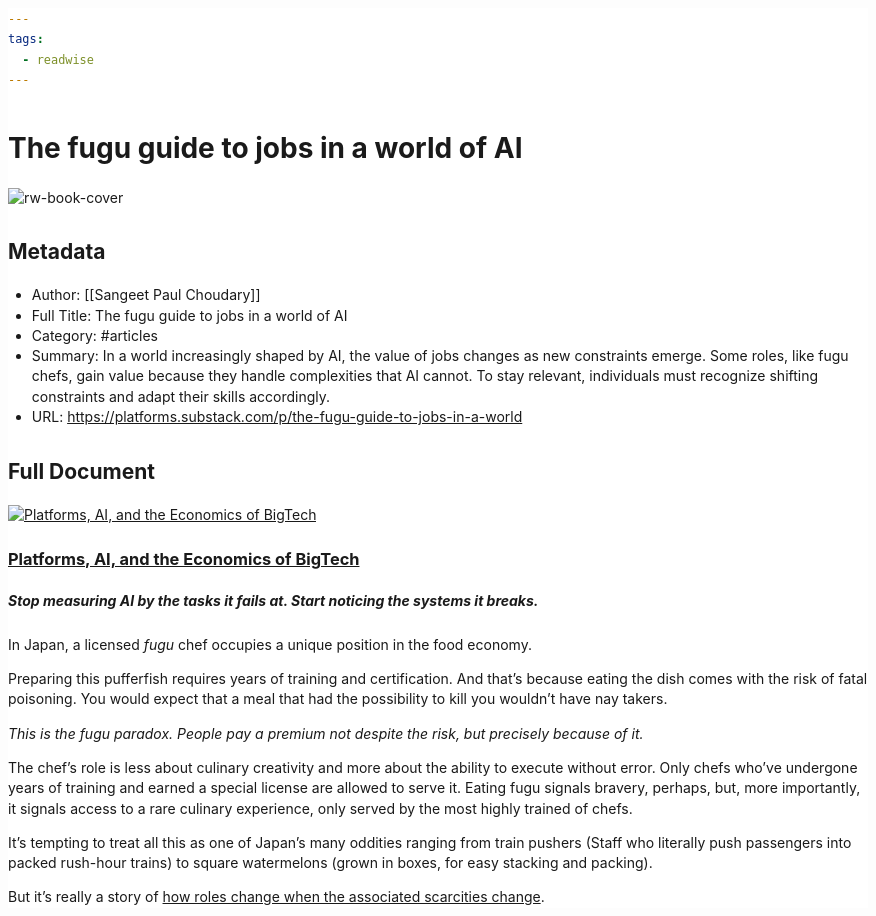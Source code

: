 ```yaml
---
tags:
  - readwise
---
```


# The fugu guide to jobs in a world of AI

![rw-book-cover](https://substackcdn.com/image/fetch/w_1200,h_600,c_fill,f_jpg,q_auto:good,fl_progressive:steep,g_auto/https%3A%2F%2Fsubstack-post-media.s3.amazonaws.com%2Fpublic%2Fimages%2Fb1fac86e-a3e5-4ec1-845c-cefa7fd85fc4_1536x1024.png)

## Metadata
- Author: [[Sangeet Paul Choudary]]
- Full Title: The fugu guide to jobs in a world of AI
- Category: #articles
- Summary: In a world increasingly shaped by AI, the value of jobs changes as new constraints emerge. Some roles, like fugu chefs, gain value because they handle complexities that AI cannot. To stay relevant, individuals must recognize shifting constraints and adapt their skills accordingly.
- URL: https://platforms.substack.com/p/the-fugu-guide-to-jobs-in-a-world

## Full Document
[![Platforms, AI, and the Economics of BigTech](https://substackcdn.com/image/fetch/w_80,h_80,c_fill,f_auto,q_auto:good,fl_progressive:steep,g_auto/https%3A%2F%2Fbucketeer-e05bbc84-baa3-437e-9518-adb32be77984.s3.amazonaws.com%2Fpublic%2Fimages%2Fe4a649d9-2e03-4c14-a82f-df85c3db45d2_256x256.png)](https://platforms.substack.com/)

### [Platforms, AI, and the Economics of BigTech](https://platforms.substack.com/)

##### Stop measuring AI by the tasks it fails at. Start noticing the systems it breaks.

In Japan, a licensed *fugu* chef occupies a unique position in the food economy.

Preparing this pufferfish requires years of training and certification. And that’s because eating the dish comes with the risk of fatal poisoning. You would expect that a meal that had the possibility to kill you wouldn’t have nay takers.

*This is the fugu paradox. People pay a premium not despite the risk, but precisely because of it.*

The chef’s role is less about culinary creativity and more about the ability to execute without error. Only chefs who’ve undergone years of training and earned a special license are allowed to serve it. Eating fugu signals bravery, perhaps, but, more importantly, it signals access to a rare culinary experience, only served by the most highly trained of chefs.

It’s tempting to treat all this as one of Japan’s many oddities ranging from train pushers (Staff who literally push passengers into packed rush-hour trains) to square watermelons (grown in boxes, for easy stacking and packing).

But it’s really a story of [how roles change when the associated scarcities change](https://platforms.substack.com/p/the-vibe-coding-paradox).
